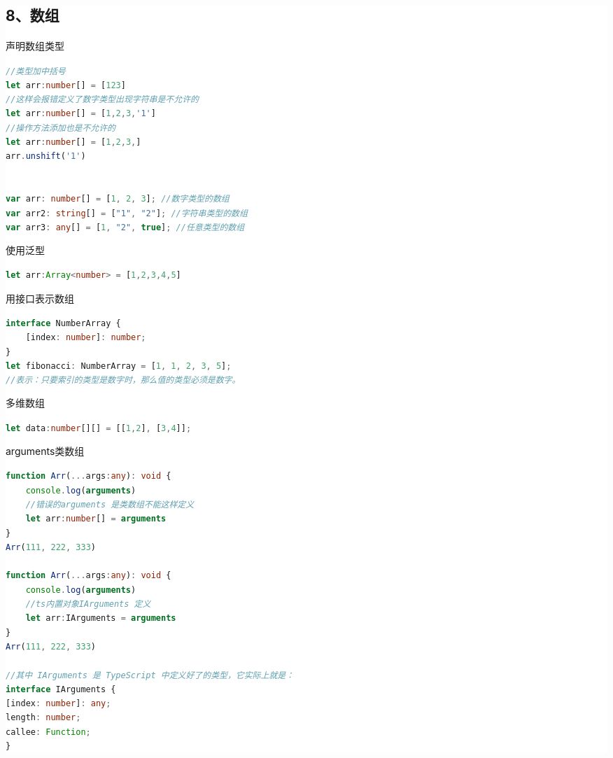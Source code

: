 ## 8、数组

声明数组类型

```ts
//类型加中括号
let arr:number[] = [123]
//这样会报错定义了数字类型出现字符串是不允许的
let arr:number[] = [1,2,3,'1']
//操作方法添加也是不允许的
let arr:number[] = [1,2,3,]
arr.unshift('1')
 
 
var arr: number[] = [1, 2, 3]; //数字类型的数组
var arr2: string[] = ["1", "2"]; //字符串类型的数组
var arr3: any[] = [1, "2", true]; //任意类型的数组
```

使用泛型

```ts
let arr:Array<number> = [1,2,3,4,5]
```

用接口表示数组

```ts
interface NumberArray {
    [index: number]: number;
}
let fibonacci: NumberArray = [1, 1, 2, 3, 5];
//表示：只要索引的类型是数字时，那么值的类型必须是数字。
```

多维数组

```ts
let data:number[][] = [[1,2], [3,4]];
```

arguments类数组

```ts
function Arr(...args:any): void {
    console.log(arguments)
    //错误的arguments 是类数组不能这样定义
    let arr:number[] = arguments
}
Arr(111, 222, 333)
 
function Arr(...args:any): void {
    console.log(arguments) 
    //ts内置对象IArguments 定义
    let arr:IArguments = arguments
}
Arr(111, 222, 333)
 
//其中 IArguments 是 TypeScript 中定义好了的类型，它实际上就是：
interface IArguments {
[index: number]: any;
length: number;
callee: Function;
}
```


   [symbol1]: '小满',
   [symbol2]: '二蛋',